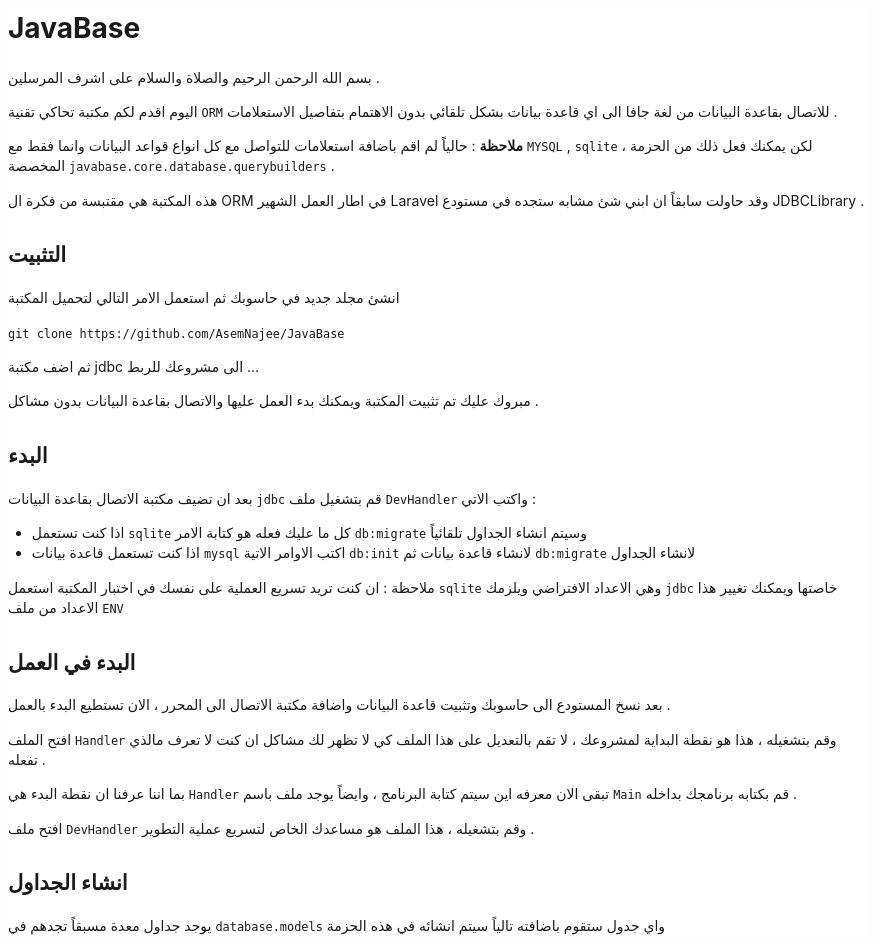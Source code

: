 # JavaBase

بسم الله الرحمن الرحيم والصلاة والسلام على اشرف المرسلين .

اليوم اقدم لكم مكتبة تحاكي تقنية `ORM` للاتصال بقاعدة  البيانات من لغة جافا الى اي قاعدة بيانات بشكل تلقائي بدون الاهتمام بتفاصيل الاستعلامات .

<b>ملاحظة</b> : حالياً لم اقم باضافة استعلامات للتواصل مع كل انواع قواعد البيانات وانما فقط مع  `MYSQL` , `sqlite`  ، لكن يمكنك فعل ذلك من الحزمة المخصصة `javabase.core.database.querybuilders` .


هذه المكتبة هي مقتبسة من فكرة ال ORM في اطار العمل الشهير Laravel وقد حاولت سابقاً ان ابني شئ مشابه ستجده في مستودع JDBCLibrary .

## التثبيت 

انشئ مجلد جديد في حاسوبك ثم استعمل الامر التالي لتحميل المكتبة

```
git clone https://github.com/AsemNajee/JavaBase
```

ثم اضف مكتبة jdbc الى مشروعك للربط ...

مبروك عليك تم تثبيت المكتبة ويمكنك بدء العمل عليها والاتصال بقاعدة البيانات بدون مشاكل .

## البدء

بعد ان تضيف مكتبة الاتصال بقاعدة البيانات `jdbc` قم بتشغيل ملف `DevHandler` واكتب الاتي :

- اذا كنت تستعمل `sqlite` كل ما عليك فعله هو كتابة الامر `db:migrate` وسيتم انشاء الجداول تلقائياً
- اذا كنت تستعمل قاعدة بيانات `mysql` اكتب الاوامر الاتية `db:init` لانشاء قاعدة بيانات ثم `db:migrate` لانشاء الجداول

ملاحظة : ان كنت تريد تسريع العملية على نفسك في اختبار المكتبة استعمل `sqlite` وهي الاعداد الافتراضي ويلزمك `jdbc` خاصتها ويمكنك تغيير هذا الاعداد من ملف `ENV` 

## البدء في العمل 

بعد نسخ المستودع الى حاسوبك وتثبيت قاعدة البيانات واضافة مكتبة الاتصال الى المحرر ، الان تستطيع البدء بالعمل .

افتح الملف `Handler` وقم بتشغيله ، هذا هو نقطة البداية لمشروعك ، لا تقم بالتعديل على هذا الملف كي لا تظهر لك مشاكل ان كنت لا تعرف مالذي تفعله .

بما اننا عرفنا ان نقطة البدء هي `Handler` تبقى الان معرفه اين سيتم كتابة البرنامج ، وايضاً يوجد ملف باسم `Main` قم بكتابه برنامجك بداخله .

افتح ملف `DevHandler` وقم بتشغيله ، هذا الملف هو مساعدك الخاص لتسريع عملية التطوير .

## انشاء الجداول 

يوجد جداول معدة مسبقاً تجدهم في `database.models` واي جدول ستقوم باضافته تالياً سيتم انشائه في هذه الحزمة
